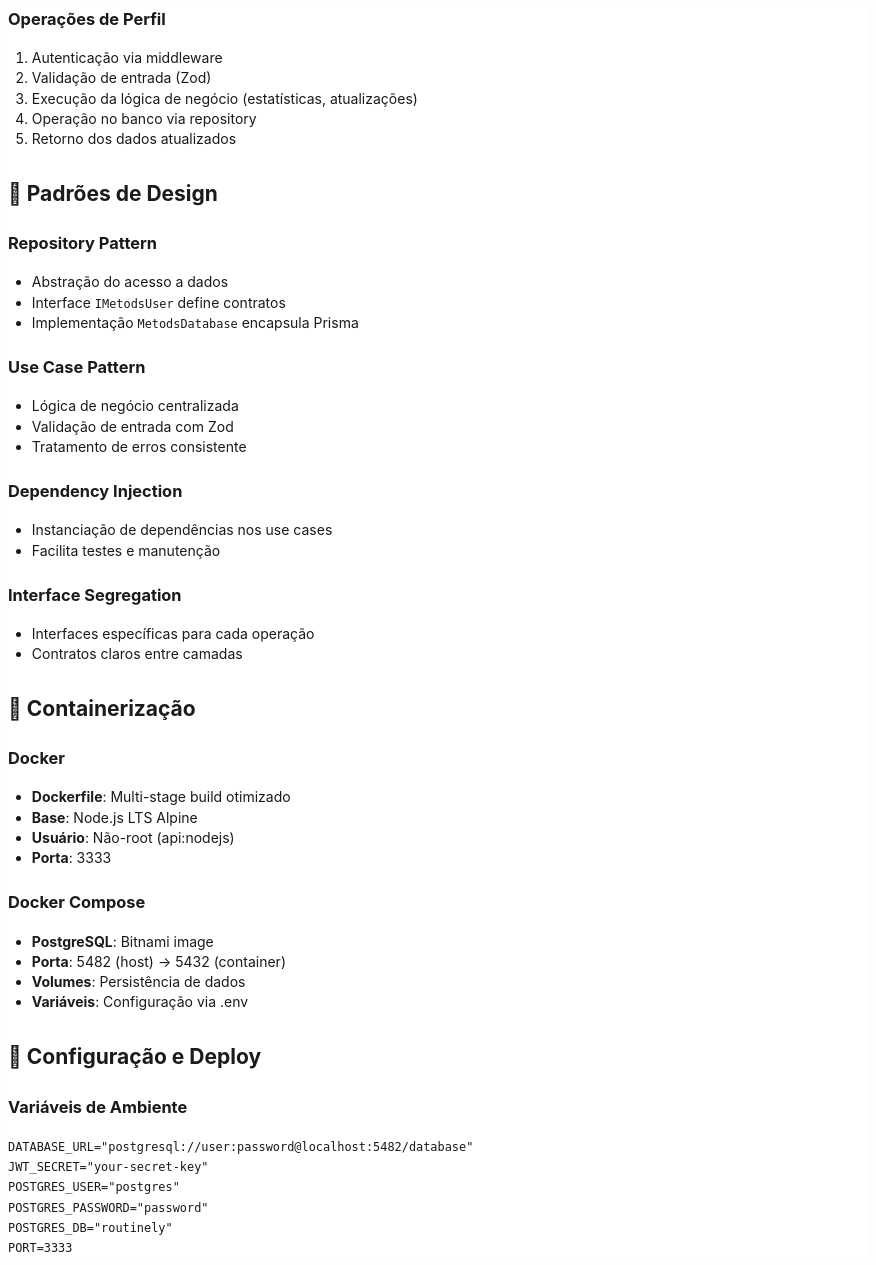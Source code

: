 ### Operações de Perfil
1. Autenticação via middleware
2. Validação de entrada (Zod)
3. Execução da lógica de negócio (estatísticas, atualizações)
4. Operação no banco via repository
5. Retorno dos dados atualizados

## 🎨 Padrões de Design

### Repository Pattern
- Abstração do acesso a dados
- Interface `IMetodsUser` define contratos
- Implementação `MetodsDatabase` encapsula Prisma

### Use Case Pattern
- Lógica de negócio centralizada
- Validação de entrada com Zod
- Tratamento de erros consistente

### Dependency Injection
- Instanciação de dependências nos use cases
- Facilita testes e manutenção

### Interface Segregation
- Interfaces específicas para cada operação
- Contratos claros entre camadas

## 🐳 Containerização

### Docker
- **Dockerfile**: Multi-stage build otimizado
- **Base**: Node.js LTS Alpine
- **Usuário**: Não-root (api:nodejs)
- **Porta**: 3333

### Docker Compose
- **PostgreSQL**: Bitnami image
- **Porta**: 5482 (host) → 5432 (container)
- **Volumes**: Persistência de dados
- **Variáveis**: Configuração via .env

## 🔧 Configuração e Deploy

### Variáveis de Ambiente
```env
DATABASE_URL="postgresql://user:password@localhost:5482/database"
JWT_SECRET="your-secret-key"
POSTGRES_USER="postgres"
POSTGRES_PASSWORD="password"
POSTGRES_DB="routinely"
PORT=3333
```
